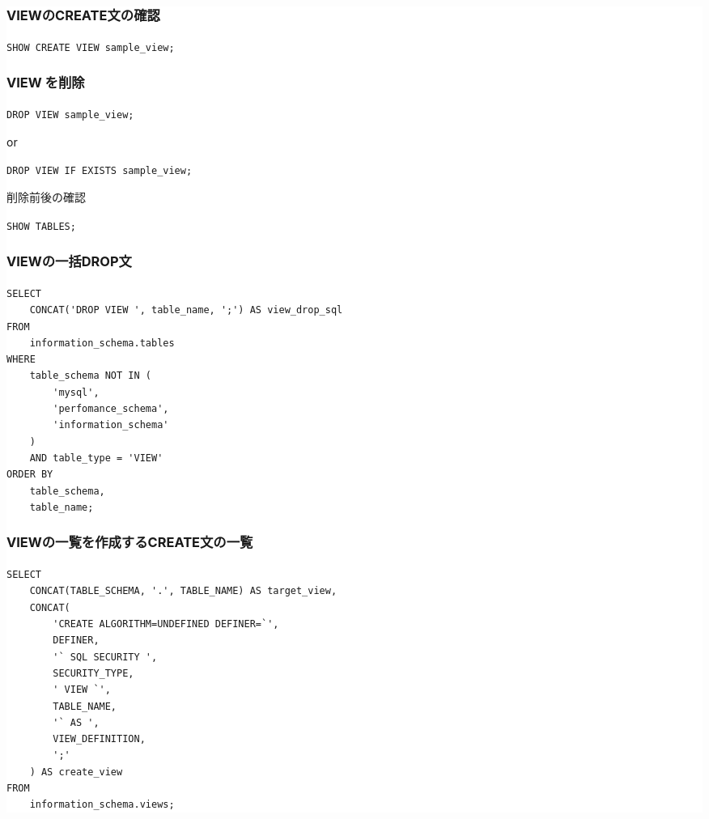 
### VIEWのCREATE文の確認

```mysql
SHOW CREATE VIEW sample_view;
```

### VIEW を削除

```mysql
DROP VIEW sample_view;
```
or
```mysql
DROP VIEW IF EXISTS sample_view;
```

削除前後の確認
```mysql
SHOW TABLES;
```



### VIEWの一括DROP文

```mysql
SELECT
    CONCAT('DROP VIEW ', table_name, ';') AS view_drop_sql
FROM
    information_schema.tables
WHERE
    table_schema NOT IN (
        'mysql',
        'perfomance_schema',
        'information_schema'
    )
    AND table_type = 'VIEW'
ORDER BY
    table_schema,
    table_name;
```

### VIEWの一覧を作成するCREATE文の一覧

```mysql
SELECT
    CONCAT(TABLE_SCHEMA, '.', TABLE_NAME) AS target_view,
    CONCAT(
        'CREATE ALGORITHM=UNDEFINED DEFINER=`',
        DEFINER,
        '` SQL SECURITY ',
        SECURITY_TYPE,
        ' VIEW `',
        TABLE_NAME,
        '` AS ',
        VIEW_DEFINITION,
        ';'
    ) AS create_view
FROM
    information_schema.views;
```
